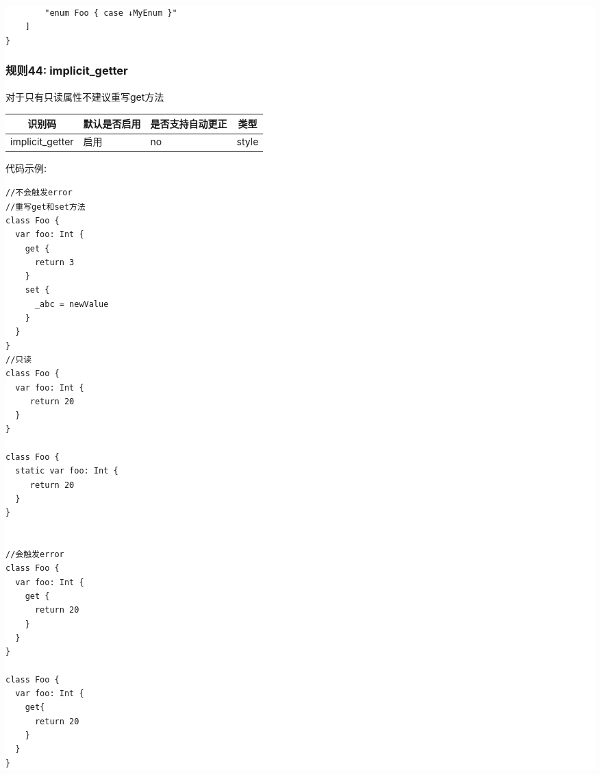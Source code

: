 ```objc
        "enum Foo { case ↓MyEnum }"
    ]
}
```

### 规则44: implicit_getter
对于只有只读属性不建议重写get方法

识别码 | 默认是否启用 | 是否支持自动更正 | 类型
---|---|---|---
implicit_getter | 启用 | no | style

代码示例:

```objc
//不会触发error
//重写get和set方法
class Foo {
  var foo: Int {
    get {
      return 3
    }
    set {
      _abc = newValue 
    }
  }
}
//只读
class Foo {
  var foo: Int {
     return 20 
  } 
}

class Foo {
  static var foo: Int {
     return 20 
  } 
}


//会触发error
class Foo {
  var foo: Int {
    get {
      return 20 
    } 
  } 
}

class Foo {
  var foo: Int {
    get{
      return 20 
    } 
  } 
}

```
